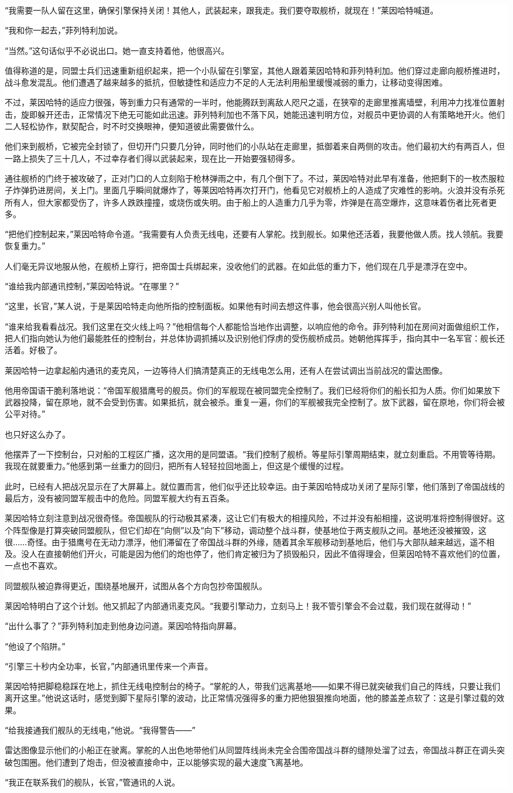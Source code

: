 “我需要一队人留在这里，确保引擎保持关闭！其他人，武装起来，跟我走。我们要夺取舰桥，就现在！”莱因哈特喊道。

“我和你一起去，”菲列特利加说。

“当然。”这句话似乎不必说出口。她一直支持着他，他很高兴。

值得称道的是，同盟士兵们迅速重新组织起来，把一个小队留在引擎室，其他人跟着莱因哈特和菲列特利加。他们穿过走廊向舰桥推进时，战斗愈发混乱。他们遭遇了越来越多的抵抗，但敏捷性和适应力不足的人无法利用船里缓慢减弱的重力，让移动变得困难。

不过，莱因哈特的适应力很强，等到重力只有通常的一半时，他能腾跃到离敌人咫尺之遥，在狭窄的走廊里推离墙壁，利用冲力找准位置射击，旋即躲开还击，正常情况下绝无可能如此迅速。菲列特利加也不落下风，她能迅速判明方位，对舰员中更协调的人有策略地开火。他们二人轻松协作，默契配合，时不时交换眼神，便知道彼此需要做什么。

他们来到舰桥，它被完全封锁了，但切开门只要几分钟，同时他们的小队站在走廊里，抵御着来自两侧的攻击。他们最初大约有两百人，但一路上损失了三十几人，不过幸存者们得以武装起来，现在比一开始要强韧得多。

通往舰桥的门终于被攻破了，正对门口的人立刻陷于枪林弹雨之中，有几个倒下了。不过，莱因哈特对此早有准备，他把剩下的一枚杰服粒子炸弹扔进房间，关上门。里面几乎瞬间就爆炸了，等莱因哈特再次打开门，他看见它对舰桥上的人造成了灾难性的影响。火浪并没有杀死所有人，但大家都受伤了，许多人跌跌撞撞，或烧伤或失明。由于船上的人造重力几乎为零，炸弹是在高空爆炸，这意味着伤者比死者更多。

“把他们控制起来，”莱因哈特命令道。“我需要有人负责无线电，还要有人掌舵。找到舰长。如果他还活着，我要他做人质。找人领航。我要恢复重力。”

人们毫无异议地服从他，在舰桥上穿行，把帝国士兵绑起来，没收他们的武器。在如此低的重力下，他们现在几乎是漂浮在空中。

“谁给我内部通讯控制，”莱因哈特说。“在哪里？”

“这里，长官，”某人说，于是莱因哈特走向他所指的控制面板。如果他有时间去想这件事，他会很高兴别人叫他长官。

“谁来给我看看战况。我们这里在交火线上吗？”他相信每个人都能恰当地作出调整，以响应他的命令。菲列特利加在房间对面做组织工作，把人们指向她认为他们最能胜任的控制台，并总体协调抓捕以及识别他们俘虏的受伤舰桥成员。她朝他挥挥手，指向其中一名军官：舰长还活着。好极了。

莱因哈特一边拿起船内通讯的麦克风，一边等待人们搞清楚真正的无线电怎么用，还有人在尝试调出当前战况的雷达图像。

他用帝国语干脆利落地说：“帝国军舰猎鹰号的舰员。你们的军舰现在被同盟完全控制了。我们已经将你们的船长扣为人质。你们如果放下武器投降，留在原地，就不会受到伤害。如果抵抗，就会被杀。重复一遍，你们的军舰被我完全控制了。放下武器，留在原地，你们将会被公平对待。”

也只好这么办了。

他摆弄了一下控制台，只对船的工程区广播，这次用的是同盟语。“我们控制了舰桥。等星际引擎周期结束，就立刻重启。不用管等待期。我现在就要重力。”他感到第一丝重力的回归，把所有人轻轻拉回地面上，但这是个缓慢的过程。

此时，已经有人把战况显示在了大屏幕上。就位置而言，他们似乎还比较幸运。由于莱因哈特成功关闭了星际引擎，他们落到了帝国战线的最后方，没有被同盟军舰击中的危险。同盟军舰大约有五百条。

莱因哈特立刻注意到战况很奇怪。帝国舰队的行动极其紧凑，这让它们有极大的相撞风险，不过并没有船相撞，这说明准将控制得很好。这个阵型像是打算突破同盟舰队，但它们却在“向侧”以及“向下”移动，调动整个战斗群，使基地位于两支舰队之间。基地还没被摧毁，这很……奇怪。由于猎鹰号在无动力漂浮，他们滞留在了帝国战斗群的外缘，随着其余军舰移动到基地后，他们与大部队越来越远，遥不相及。没人在直接朝他们开火，可能是因为他们的炮也停了，他们肯定被归为了损毁船只，因此不值得理会，但莱因哈特不喜欢他们的位置，一点也不喜欢。

同盟舰队被迫靠得更近，围绕基地展开，试图从各个方向包抄帝国舰队。

莱因哈特明白了这个计划。他又抓起了内部通讯麦克风。“我要引擎动力，立刻马上！我不管引擎会不会过载，我们现在就得动！”

“出什么事了？”菲列特利加走到他身边问道。莱因哈特指向屏幕。

“他设了个陷阱。”

“引擎三十秒内全功率，长官，”内部通讯里传来一个声音。

莱因哈特把脚稳稳踩在地上，抓住无线电控制台的椅子。“掌舵的人，带我们远离基地——如果不得已就突破我们自己的阵线，只要让我们离开这里。”他说这话时，感觉到脚下星际引擎的波动，比正常情况强得多的重力把他狠狠推向地面，他的膝盖差点软了：这是引擎过载的效果。

“给我接通我们舰队的无线电，”他说。“我得警告——”

雷达图像显示他们的小船正在驶离。掌舵的人出色地带他们从同盟阵线尚未完全合围帝国战斗群的缝隙处溜了过去，帝国战斗群正在调头突破包围圈。他们遭到了炮击，但没被直接命中，正以能够实现的最大速度飞离基地。

“我正在联系我们的舰队，长官，”管通讯的人说。
